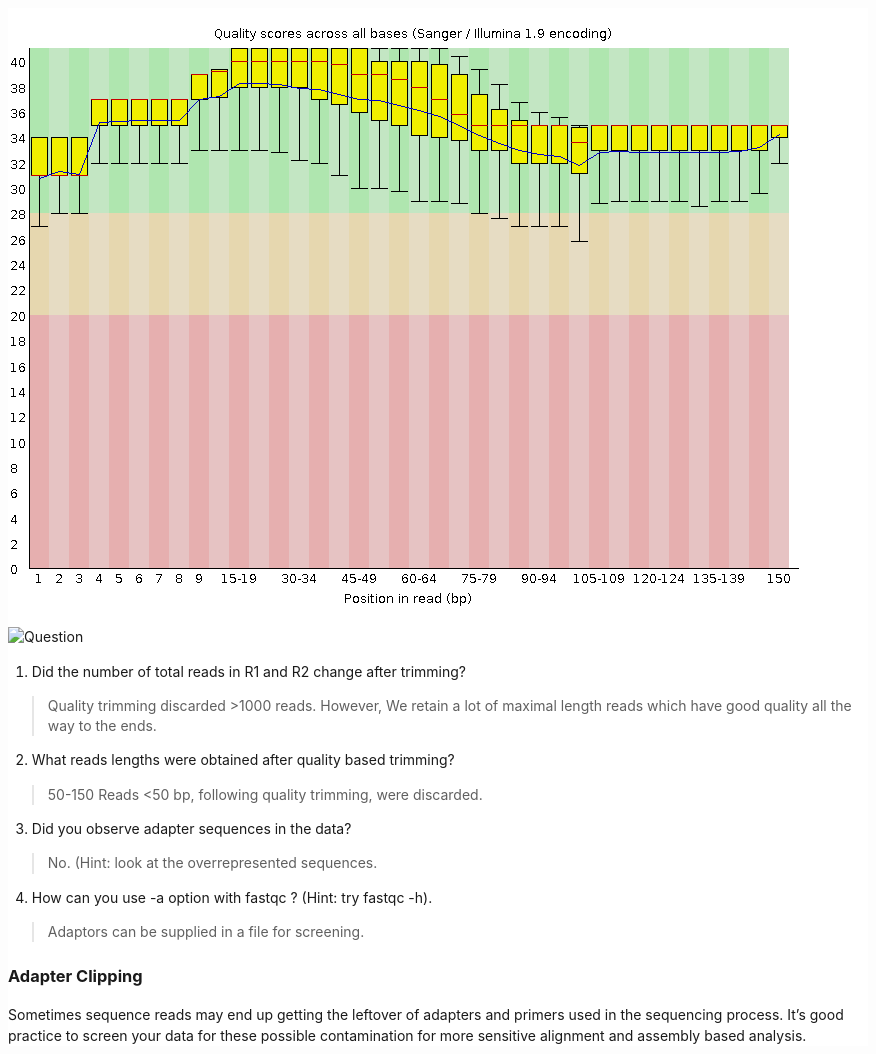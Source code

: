 ![](images/bad_qcdemo_R2_quality_trimmed.png)

![Question](images/questions.png)

1. Did the number of total reads in R1 and R2 change after trimming?

 >Quality trimming discarded >1000 reads. However, We retain a lot of maximal length reads which have good quality all the way to the ends.

2. What reads lengths were obtained after quality based trimming?

 >50-150 Reads <50 bp, following quality trimming, were discarded.

3. Did you observe adapter sequences in the data?

 >No. (Hint: look at the overrepresented sequences.

4. How can you use -a option with fastqc ? (Hint: try fastqc -h).

 >Adaptors can be supplied in a file for screening.

### Adapter Clipping

Sometimes sequence reads may end up getting the leftover of adapters and
primers used in the sequencing process. It’s good practice to screen
your data for these possible contamination for more sensitive alignment
and assembly based analysis.
